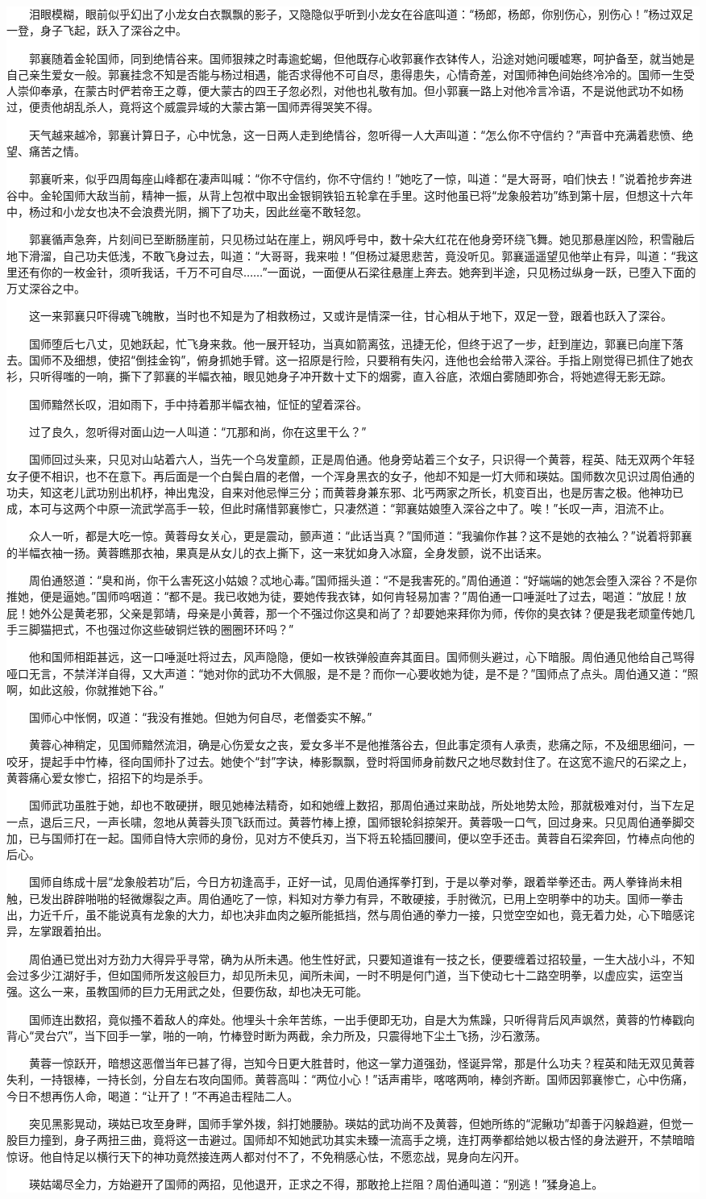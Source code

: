 　　泪眼模糊，眼前似乎幻出了小龙女白衣飘飘的影子，又隐隐似乎听到小龙女在谷底叫道：“杨郎，杨郎，你别伤心，别伤心！”杨过双足一登，身子飞起，跃入了深谷之中。

　　郭襄随着金轮国师，同到绝情谷来。国师狠辣之时毒逾蛇蝎，但他既存心收郭襄作衣钵传人，沿途对她问暖嘘寒，呵护备至，就当她是自己亲生爱女一般。郭襄挂念不知是否能与杨过相遇，能否求得他不可自尽，患得患失，心情奇差，对国师神色间始终冷冷的。国师一生受人崇仰奉承，在蒙古时俨若帝王之尊，便大蒙古的四王子忽必烈，对他也礼敬有加。但小郭襄一路上对他冷言冷语，不是说他武功不如杨过，便责他胡乱杀人，竟将这个威震异域的大蒙古第一国师弄得哭笑不得。

　　天气越来越冷，郭襄计算日子，心中忧急，这一日两人走到绝情谷，忽听得一人大声叫道：“怎么你不守信约？”声音中充满着悲愤、绝望、痛苦之情。

　　郭襄听来，似乎四周每座山峰都在凄声叫喊：“你不守信约，你不守信约！”她吃了一惊，叫道：“是大哥哥，咱们快去！”说着抢步奔进谷中。金轮国师大敌当前，精神一振，从背上包袱中取出金银铜铁铅五轮拿在手里。这时他虽已将“龙象般若功”练到第十层，但想这十六年中，杨过和小龙女也决不会浪费光阴，搁下了功夫，因此丝毫不敢轻忽。

　　郭襄循声急奔，片刻间已至断肠崖前，只见杨过站在崖上，朔风呼号中，数十朵大红花在他身旁环绕飞舞。她见那悬崖凶险，积雪融后地下滑溜，自己功夫低浅，不敢飞身过去，叫道：“大哥哥，我来啦！”但杨过凝思悲苦，竟没听见。郭襄遥遥望见他举止有异，叫道：“我这里还有你的一枚金针，须听我话，千万不可自尽……”一面说，一面便从石梁往悬崖上奔去。她奔到半途，只见杨过纵身一跃，已堕入下面的万丈深谷之中。

　　这一来郭襄只吓得魂飞魄散，当时也不知是为了相救杨过，又或许是情深一往，甘心相从于地下，双足一登，跟着也跃入了深谷。

　　国师堕后七八丈，见她跃起，忙飞身来救。他一展开轻功，当真如箭离弦，迅捷无伦，但终于迟了一步，赶到崖边，郭襄已向崖下落去。国师不及细想，使招“倒挂金钩”，俯身抓她手臂。这一招原是行险，只要稍有失闪，连他也会给带入深谷。手指上刚觉得已抓住了她衣衫，只听得嗤的一响，撕下了郭襄的半幅衣袖，眼见她身子冲开数十丈下的烟雾，直入谷底，浓烟白雾随即弥合，将她遮得无影无踪。

　　国师黯然长叹，泪如雨下，手中持着那半幅衣袖，怔怔的望着深谷。

　　过了良久，忽听得对面山边一人叫道：“兀那和尚，你在这里干么？”

　　国师回过头来，只见对山站着六人，当先一个乌发童颜，正是周伯通。他身旁站着三个女子，只识得一个黄蓉，程英、陆无双两个年轻女子便不相识，也不在意下。再后面是一个白鬓白眉的老僧，一个浑身黑衣的女子，他却不知是一灯大师和瑛姑。国师数次见识过周伯通的功夫，知这老儿武功别出机杼，神出鬼没，自来对他忌惮三分；而黄蓉身兼东邪、北丐两家之所长，机变百出，也是厉害之极。他神功已成，本可与这两个中原一流武学高手一较，但此时痛惜郭襄惨亡，只凄然道：“郭襄姑娘堕入深谷之中了。唉！”长叹一声，泪流不止。

　　众人一听，都是大吃一惊。黄蓉母女关心，更是震动，颤声道：“此话当真？”国师道：“我骗你作甚？这不是她的衣袖么？”说着将郭襄的半幅衣袖一扬。黄蓉瞧那衣袖，果真是从女儿的衣上撕下，这一来犹如身入冰窟，全身发颤，说不出话来。

　　周伯通怒道：“臭和尚，你干么害死这小姑娘？忒地心毒。”国师摇头道：“不是我害死的。”周伯通道：“好端端的她怎会堕入深谷？不是你推她，便是逼她。”国师呜咽道：“都不是。我已收她为徒，要她传我衣钵，如何肯轻易加害？”周伯通一口唾涎吐了过去，喝道：“放屁！放屁！她外公是黄老邪，父亲是郭靖，母亲是小黄蓉，那一个不强过你这臭和尚了？却要她来拜你为师，传你的臭衣钵？便是我老顽童传她几手三脚猫把式，不也强过你这些破铜烂铁的圈圈环环吗？”

　　他和国师相距甚远，这一口唾涎吐将过去，风声隐隐，便如一枚铁弹般直奔其面目。国师侧头避过，心下暗服。周伯通见他给自己骂得哑口无言，不禁洋洋自得，又大声道：“她对你的武功不大佩服，是不是？而你一心要收她为徒，是不是？”国师点了点头。周伯通又道：“照啊，如此这般，你就推她下谷。”

　　国师心中怅惘，叹道：“我没有推她。但她为何自尽，老僧委实不解。”

　　黄蓉心神稍定，见国师黯然流泪，确是心伤爱女之丧，爱女多半不是他推落谷去，但此事定须有人承责，悲痛之际，不及细思细问，一咬牙，提起手中竹棒，径向国师扑了过去。她使个“封”字诀，棒影飘飘，登时将国师身前数尺之地尽数封住了。在这宽不逾尺的石梁之上，黄蓉痛心爱女惨亡，招招下的均是杀手。

　　国师武功虽胜于她，却也不敢硬拼，眼见她棒法精奇，如和她缠上数招，那周伯通过来助战，所处地势太险，那就极难对付，当下左足一点，退后三尺，一声长啸，忽地从黄蓉头顶飞跃而过。黄蓉竹棒上撩，国师银轮斜掠架开。黄蓉吸一口气，回过身来。只见周伯通拳脚交加，已与国师打在一起。国师自恃大宗师的身份，见对方不使兵刃，当下将五轮插回腰间，便以空手还击。黄蓉自石梁奔回，竹棒点向他的后心。

　　国师自练成十层“龙象般若功”后，今日方初逢高手，正好一试，见周伯通挥拳打到，于是以拳对拳，跟着举拳还击。两人拳锋尚未相触，已发出辟辟啪啪的轻微爆裂之声。周伯通吃了一惊，料知对方拳力有异，不敢硬接，手肘微沉，已用上空明拳中的功夫。国师一拳击出，力近千斤，虽不能说真有龙象的大力，却也决非血肉之躯所能抵挡，然与周伯通的拳力一接，只觉空空如也，竟无着力处，心下暗感诧异，左掌跟着拍出。

　　周伯通已觉出对方劲力大得异乎寻常，确为从所未遇。他生性好武，只要知道谁有一技之长，便要缠着过招较量，一生大战小斗，不知会过多少江湖好手，但如国师所发这般巨力，却见所未见，闻所未闻，一时不明是何门道，当下使动七十二路空明拳，以虚应实，运空当强。这么一来，虽教国师的巨力无用武之处，但要伤敌，却也决无可能。

　　国师连出数招，竟似搔不着敌人的痒处。他埋头十余年苦练，一出手便即无功，自是大为焦躁，只听得背后风声飒然，黄蓉的竹棒戳向背心“灵台穴”，当下回手一掌，啪的一响，竹棒登时断为两截，余力所及，只震得地下尘土飞扬，沙石激荡。

　　黄蓉一惊跃开，暗想这恶僧当年已甚了得，岂知今日更大胜昔时，他这一掌力道强劲，怪诞异常，那是什么功夫？程英和陆无双见黄蓉失利，一持银棒，一持长剑，分自左右攻向国师。黄蓉高叫：“两位小心！”话声甫毕，喀喀两响，棒剑齐断。国师因郭襄惨亡，心中伤痛，今日不想再伤人命，喝道：“让开了！”不再追击程陆二人。

　　突见黑影晃动，瑛姑已攻至身畔，国师手掌外拨，斜打她腰胁。瑛姑的武功尚不及黄蓉，但她所练的“泥鳅功”却善于闪躲趋避，但觉一股巨力撞到，身子两扭三曲，竟将这一击避过。国师却不知她武功其实未臻一流高手之境，连打两拳都给她以极古怪的身法避开，不禁暗暗惊讶。他自恃足以横行天下的神功竟然接连两人都对付不了，不免稍感心怯，不愿恋战，晃身向左闪开。

　　瑛姑竭尽全力，方始避开了国师的两招，见他退开，正求之不得，那敢抢上拦阻？周伯通叫道：“别逃！”猱身追上。
